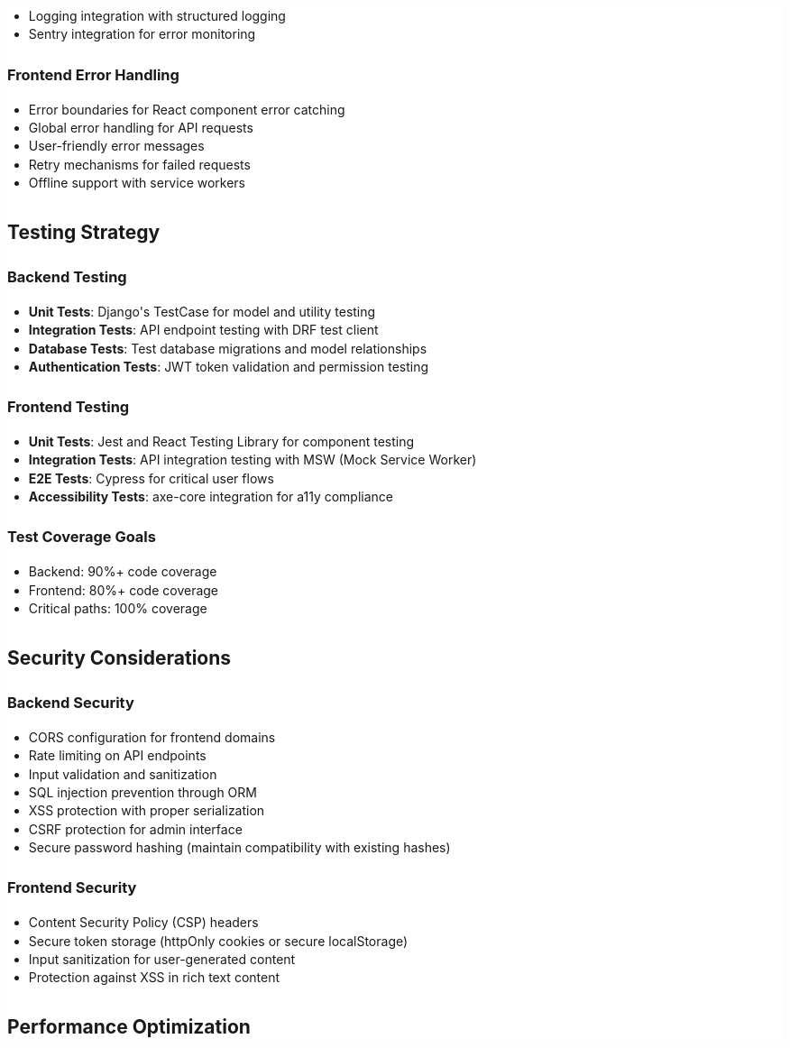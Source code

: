 - Logging integration with structured logging
- Sentry integration for error monitoring

### Frontend Error Handling
- Error boundaries for React component error catching
- Global error handling for API requests
- User-friendly error messages
- Retry mechanisms for failed requests
- Offline support with service workers

## Testing Strategy

### Backend Testing
- **Unit Tests**: Django's TestCase for model and utility testing
- **Integration Tests**: API endpoint testing with DRF test client
- **Database Tests**: Test database migrations and model relationships
- **Authentication Tests**: JWT token validation and permission testing

### Frontend Testing
- **Unit Tests**: Jest and React Testing Library for component testing
- **Integration Tests**: API integration testing with MSW (Mock Service Worker)
- **E2E Tests**: Cypress for critical user flows
- **Accessibility Tests**: axe-core integration for a11y compliance

### Test Coverage Goals
- Backend: 90%+ code coverage
- Frontend: 80%+ code coverage
- Critical paths: 100% coverage

## Security Considerations

### Backend Security
- CORS configuration for frontend domains
- Rate limiting on API endpoints
- Input validation and sanitization
- SQL injection prevention through ORM
- XSS protection with proper serialization
- CSRF protection for admin interface
- Secure password hashing (maintain compatibility with existing hashes)

### Frontend Security
- Content Security Policy (CSP) headers
- Secure token storage (httpOnly cookies or secure localStorage)
- Input sanitization for user-generated content
- Protection against XSS in rich text content

## Performance Optimization
